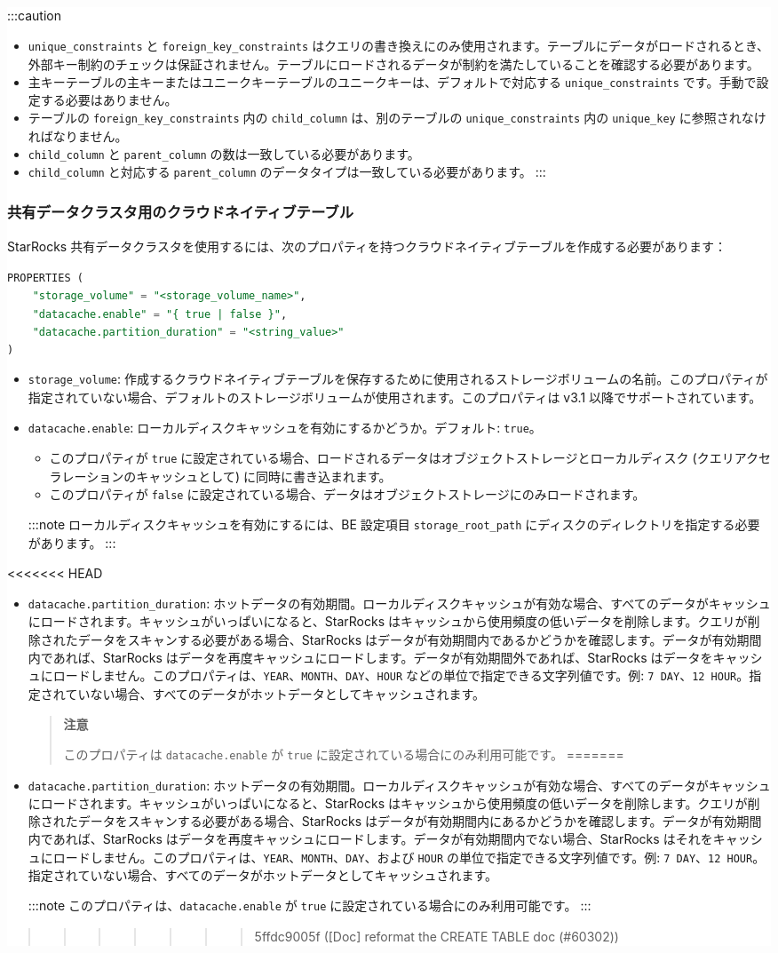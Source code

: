 :::caution
- `unique_constraints` と `foreign_key_constraints` はクエリの書き換えにのみ使用されます。テーブルにデータがロードされるとき、外部キー制約のチェックは保証されません。テーブルにロードされるデータが制約を満たしていることを確認する必要があります。
- 主キーテーブルの主キーまたはユニークキーテーブルのユニークキーは、デフォルトで対応する `unique_constraints` です。手動で設定する必要はありません。
- テーブルの `foreign_key_constraints` 内の `child_column` は、別のテーブルの `unique_constraints` 内の `unique_key` に参照されなければなりません。
- `child_column` と `parent_column` の数は一致している必要があります。
- `child_column` と対応する `parent_column` のデータタイプは一致している必要があります。
:::

### 共有データクラスタ用のクラウドネイティブテーブル

StarRocks 共有データクラスタを使用するには、次のプロパティを持つクラウドネイティブテーブルを作成する必要があります：

```SQL
PROPERTIES (
    "storage_volume" = "<storage_volume_name>",
    "datacache.enable" = "{ true | false }",
    "datacache.partition_duration" = "<string_value>"
)
```

- `storage_volume`: 作成するクラウドネイティブテーブルを保存するために使用されるストレージボリュームの名前。このプロパティが指定されていない場合、デフォルトのストレージボリュームが使用されます。このプロパティは v3.1 以降でサポートされています。

- `datacache.enable`: ローカルディスクキャッシュを有効にするかどうか。デフォルト: `true`。

  - このプロパティが `true` に設定されている場合、ロードされるデータはオブジェクトストレージとローカルディスク (クエリアクセラレーションのキャッシュとして) に同時に書き込まれます。
  - このプロパティが `false` に設定されている場合、データはオブジェクトストレージにのみロードされます。

  :::note
  ローカルディスクキャッシュを有効にするには、BE 設定項目 `storage_root_path` にディスクのディレクトリを指定する必要があります。
  :::

<<<<<<< HEAD
- `datacache.partition_duration`: ホットデータの有効期間。ローカルディスクキャッシュが有効な場合、すべてのデータがキャッシュにロードされます。キャッシュがいっぱいになると、StarRocks はキャッシュから使用頻度の低いデータを削除します。クエリが削除されたデータをスキャンする必要がある場合、StarRocks はデータが有効期間内であるかどうかを確認します。データが有効期間内であれば、StarRocks はデータを再度キャッシュにロードします。データが有効期間外であれば、StarRocks はデータをキャッシュにロードしません。このプロパティは、`YEAR`、`MONTH`、`DAY`、`HOUR` などの単位で指定できる文字列値です。例: `7 DAY`、`12 HOUR`。指定されていない場合、すべてのデータがホットデータとしてキャッシュされます。

  > **注意**
  >
  > このプロパティは `datacache.enable` が `true` に設定されている場合にのみ利用可能です。
=======
- `datacache.partition_duration`: ホットデータの有効期間。ローカルディスクキャッシュが有効な場合、すべてのデータがキャッシュにロードされます。キャッシュがいっぱいになると、StarRocks はキャッシュから使用頻度の低いデータを削除します。クエリが削除されたデータをスキャンする必要がある場合、StarRocks はデータが有効期間内にあるかどうかを確認します。データが有効期間内であれば、StarRocks はデータを再度キャッシュにロードします。データが有効期間内でない場合、StarRocks はそれをキャッシュにロードしません。このプロパティは、`YEAR`、`MONTH`、`DAY`、および `HOUR` の単位で指定できる文字列値です。例: `7 DAY`、`12 HOUR`。指定されていない場合、すべてのデータがホットデータとしてキャッシュされます。

  :::note
  このプロパティは、`datacache.enable` が `true` に設定されている場合にのみ利用可能です。
  :::
>>>>>>> 5ffdc9005f ([Doc] reformat the CREATE TABLE doc (#60302))
